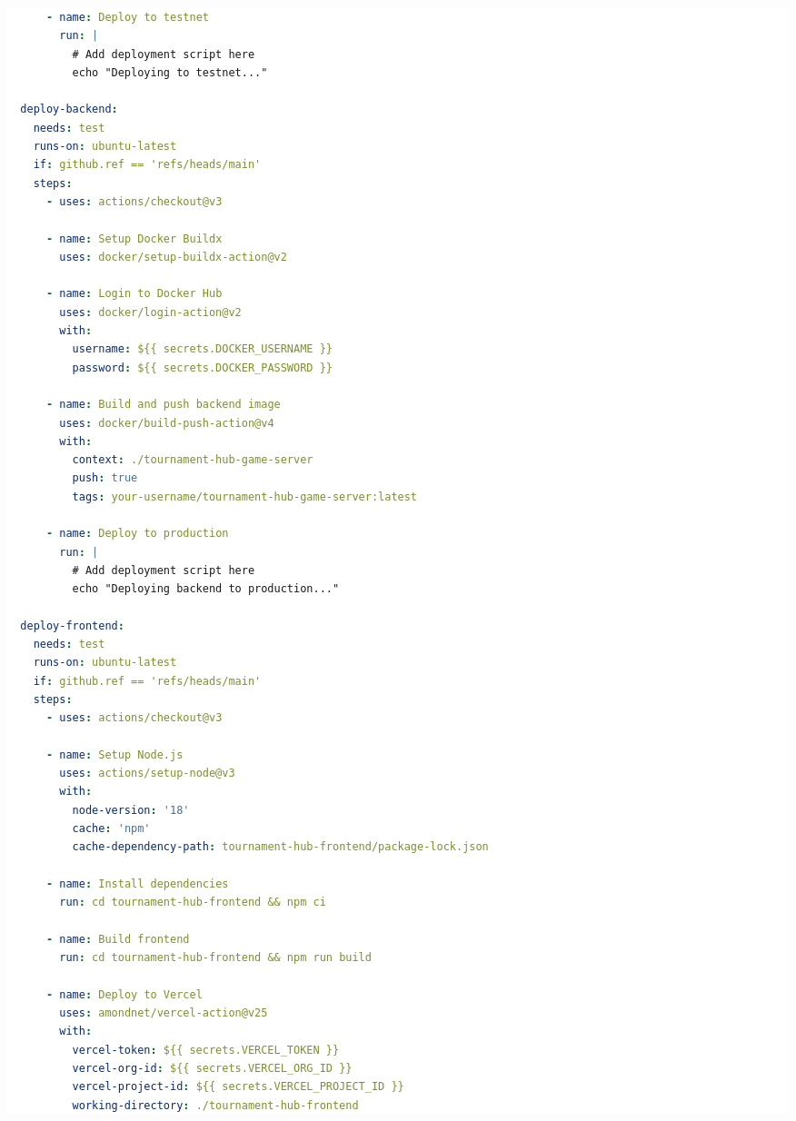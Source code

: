 ```yaml
      - name: Deploy to testnet
        run: |
          # Add deployment script here
          echo "Deploying to testnet..."

  deploy-backend:
    needs: test
    runs-on: ubuntu-latest
    if: github.ref == 'refs/heads/main'
    steps:
      - uses: actions/checkout@v3
      
      - name: Setup Docker Buildx
        uses: docker/setup-buildx-action@v2
      
      - name: Login to Docker Hub
        uses: docker/login-action@v2
        with:
          username: ${{ secrets.DOCKER_USERNAME }}
          password: ${{ secrets.DOCKER_PASSWORD }}
      
      - name: Build and push backend image
        uses: docker/build-push-action@v4
        with:
          context: ./tournament-hub-game-server
          push: true
          tags: your-username/tournament-hub-game-server:latest
      
      - name: Deploy to production
        run: |
          # Add deployment script here
          echo "Deploying backend to production..."

  deploy-frontend:
    needs: test
    runs-on: ubuntu-latest
    if: github.ref == 'refs/heads/main'
    steps:
      - uses: actions/checkout@v3
      
      - name: Setup Node.js
        uses: actions/setup-node@v3
        with:
          node-version: '18'
          cache: 'npm'
          cache-dependency-path: tournament-hub-frontend/package-lock.json
      
      - name: Install dependencies
        run: cd tournament-hub-frontend && npm ci
      
      - name: Build frontend
        run: cd tournament-hub-frontend && npm run build
      
      - name: Deploy to Vercel
        uses: amondnet/vercel-action@v25
        with:
          vercel-token: ${{ secrets.VERCEL_TOKEN }}
          vercel-org-id: ${{ secrets.VERCEL_ORG_ID }}
          vercel-project-id: ${{ secrets.VERCEL_PROJECT_ID }}
          working-directory: ./tournament-hub-frontend
```

